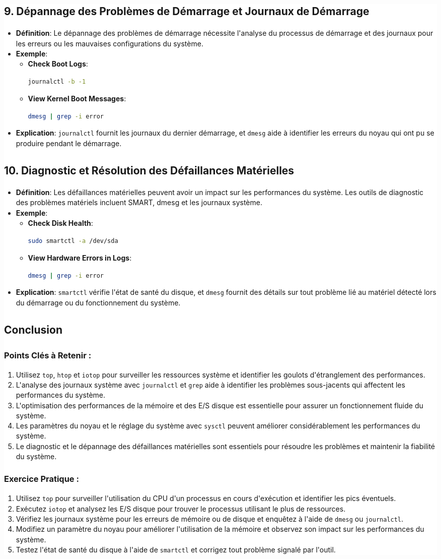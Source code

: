 ## 9. Dépannage des Problèmes de Démarrage et Journaux de Démarrage
- **Définition**: Le dépannage des problèmes de démarrage nécessite l'analyse du processus de démarrage et des journaux pour les erreurs ou les mauvaises configurations du système.
- **Exemple**:
  - **Check Boot Logs**:
    ```bash
    journalctl -b -1
    ```
  - **View Kernel Boot Messages**:
    ```bash
    dmesg | grep -i error
    ```
- **Explication**: `journalctl` fournit les journaux du dernier démarrage, et `dmesg` aide à identifier les erreurs du noyau qui ont pu se produire pendant le démarrage.

## 10. Diagnostic et Résolution des Défaillances Matérielles
- **Définition**: Les défaillances matérielles peuvent avoir un impact sur les performances du système. Les outils de diagnostic des problèmes matériels incluent SMART, dmesg et les journaux système.
- **Exemple**:
  - **Check Disk Health**:
    ```bash
    sudo smartctl -a /dev/sda
    ```
  - **View Hardware Errors in Logs**:
    ```bash
    dmesg | grep -i error
    ```
- **Explication**: `smartctl` vérifie l'état de santé du disque, et `dmesg` fournit des détails sur tout problème lié au matériel détecté lors du démarrage ou du fonctionnement du système.

## Conclusion

### Points Clés à Retenir :
1. Utilisez `top`, `htop` et `iotop` pour surveiller les ressources système et identifier les goulots d'étranglement des performances.
2. L'analyse des journaux système avec `journalctl` et `grep` aide à identifier les problèmes sous-jacents qui affectent les performances du système.
3. L'optimisation des performances de la mémoire et des E/S disque est essentielle pour assurer un fonctionnement fluide du système.
4. Les paramètres du noyau et le réglage du système avec `sysctl` peuvent améliorer considérablement les performances du système.
5. Le diagnostic et le dépannage des défaillances matérielles sont essentiels pour résoudre les problèmes et maintenir la fiabilité du système.

### Exercice Pratique :
1. Utilisez `top` pour surveiller l'utilisation du CPU d'un processus en cours d'exécution et identifier les pics éventuels.
2. Exécutez `iotop` et analysez les E/S disque pour trouver le processus utilisant le plus de ressources.
3. Vérifiez les journaux système pour les erreurs de mémoire ou de disque et enquêtez à l'aide de `dmesg` ou `journalctl`.
4. Modifiez un paramètre du noyau pour améliorer l'utilisation de la mémoire et observez son impact sur les performances du système.
5. Testez l'état de santé du disque à l'aide de `smartctl` et corrigez tout problème signalé par l'outil.
